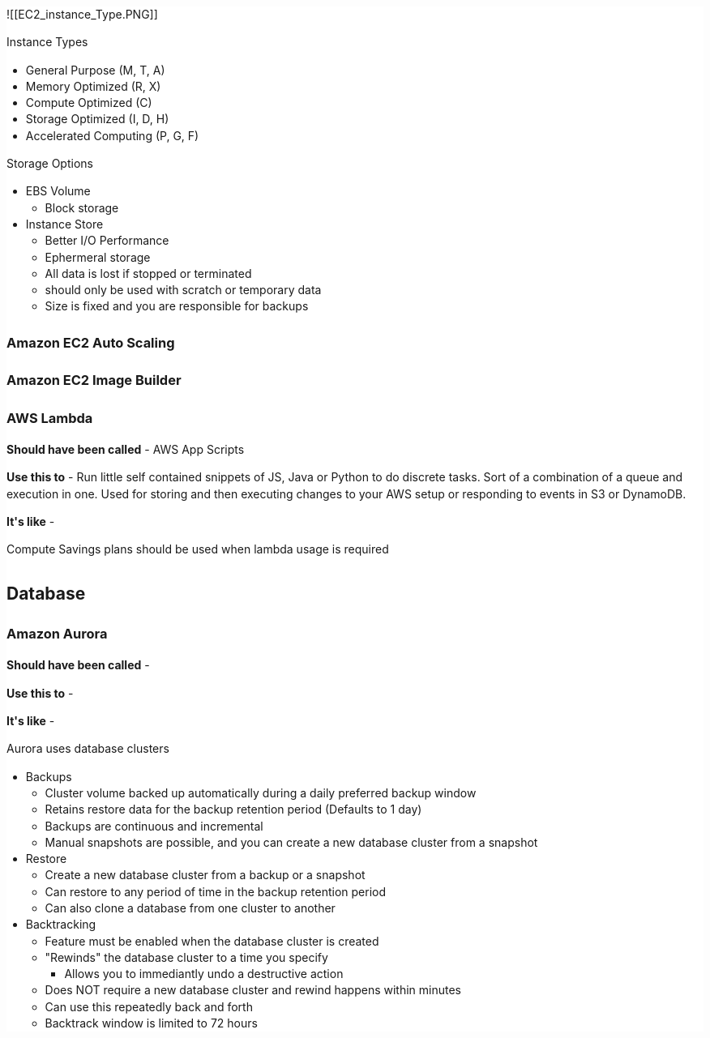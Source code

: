 
![[EC2_instance_Type.PNG]]

Instance Types

- General Purpose (M, T, A)
- Memory Optimized (R, X)
- Compute Optimized (C)
- Storage Optimized (I, D, H)
- Accelerated Computing (P, G, F)

Storage Options

- EBS Volume
	- Block storage
- Instance Store
	- Better I/O Performance 
	- Ephermeral storage
	- All data is lost if stopped or terminated
	- should only be used with scratch or temporary data
	- Size is fixed and you are responsible for backups


### Amazon EC2 Auto Scaling 
### Amazon EC2 Image Builder 
### AWS Lambda

**Should have been called** - AWS App Scripts

**Use this to** - Run little self contained snippets of JS, Java or Python to do discrete tasks. Sort of a combination of a queue and execution in one. Used for storing and then executing changes to your AWS setup or responding to events in S3 or DynamoDB.

**It's like**   - 

Compute Savings plans should be used when lambda usage is required

## Database 
### Amazon Aurora 

**Should have been called** - 

**Use this to** - 

**It's like** - 

Aurora uses database clusters

- Backups 
	- Cluster volume backed up automatically during a daily preferred backup window
	- Retains restore data for the backup retention period (Defaults to 1 day)
	- Backups are continuous and incremental
	- Manual snapshots are possible, and you can create a new database cluster from a snapshot
- Restore
	- Create a new database cluster from a backup or a snapshot
	- Can restore to any period of time in the backup retention period
	- Can also clone a database from one cluster to another
- Backtracking
	- Feature must be enabled when the database cluster is created
	- "Rewinds" the database cluster to a time you specify
		- Allows you to immediantly undo a destructive action
	- Does NOT require a new database cluster and rewind happens within minutes
	- Can use this repeatedly back and forth
	- Backtrack window is limited to 72 hours
	